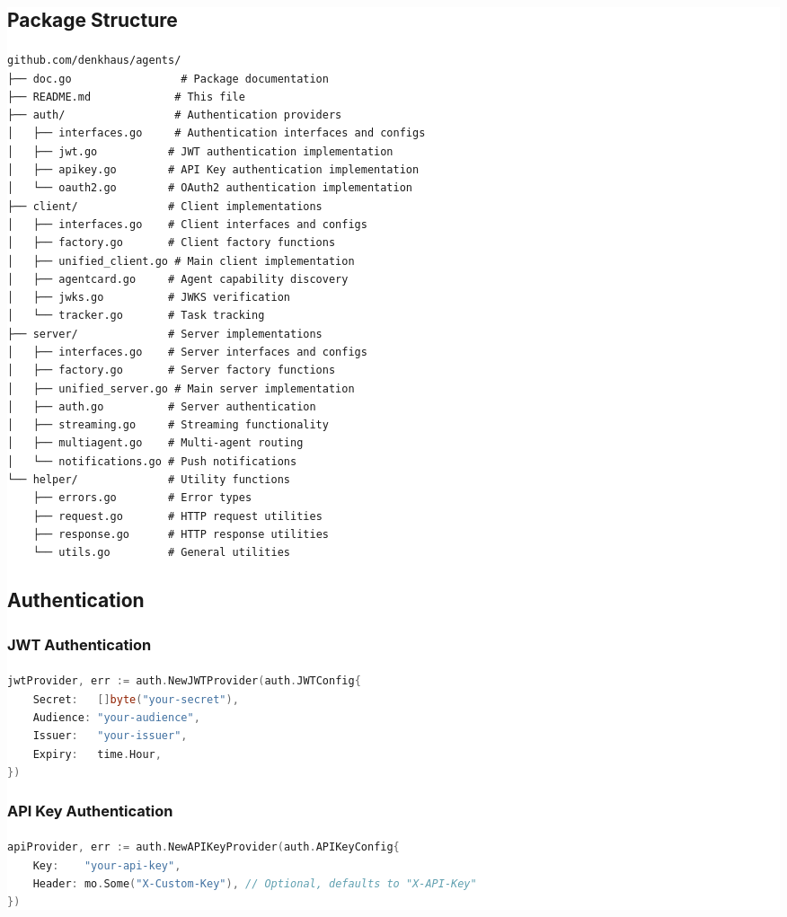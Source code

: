 ## Package Structure

```
github.com/denkhaus/agents/
├── doc.go                 # Package documentation
├── README.md             # This file
├── auth/                 # Authentication providers
│   ├── interfaces.go     # Authentication interfaces and configs
│   ├── jwt.go           # JWT authentication implementation
│   ├── apikey.go        # API Key authentication implementation
│   └── oauth2.go        # OAuth2 authentication implementation
├── client/              # Client implementations
│   ├── interfaces.go    # Client interfaces and configs
│   ├── factory.go       # Client factory functions
│   ├── unified_client.go # Main client implementation
│   ├── agentcard.go     # Agent capability discovery
│   ├── jwks.go          # JWKS verification
│   └── tracker.go       # Task tracking
├── server/              # Server implementations
│   ├── interfaces.go    # Server interfaces and configs
│   ├── factory.go       # Server factory functions
│   ├── unified_server.go # Main server implementation
│   ├── auth.go          # Server authentication
│   ├── streaming.go     # Streaming functionality
│   ├── multiagent.go    # Multi-agent routing
│   └── notifications.go # Push notifications
└── helper/              # Utility functions
    ├── errors.go        # Error types
    ├── request.go       # HTTP request utilities
    ├── response.go      # HTTP response utilities
    └── utils.go         # General utilities
```

## Authentication

### JWT Authentication

```go
jwtProvider, err := auth.NewJWTProvider(auth.JWTConfig{
    Secret:   []byte("your-secret"),
    Audience: "your-audience",
    Issuer:   "your-issuer",
    Expiry:   time.Hour,
})
```

### API Key Authentication

```go
apiProvider, err := auth.NewAPIKeyProvider(auth.APIKeyConfig{
    Key:    "your-api-key",
    Header: mo.Some("X-Custom-Key"), // Optional, defaults to "X-API-Key"
})
```
